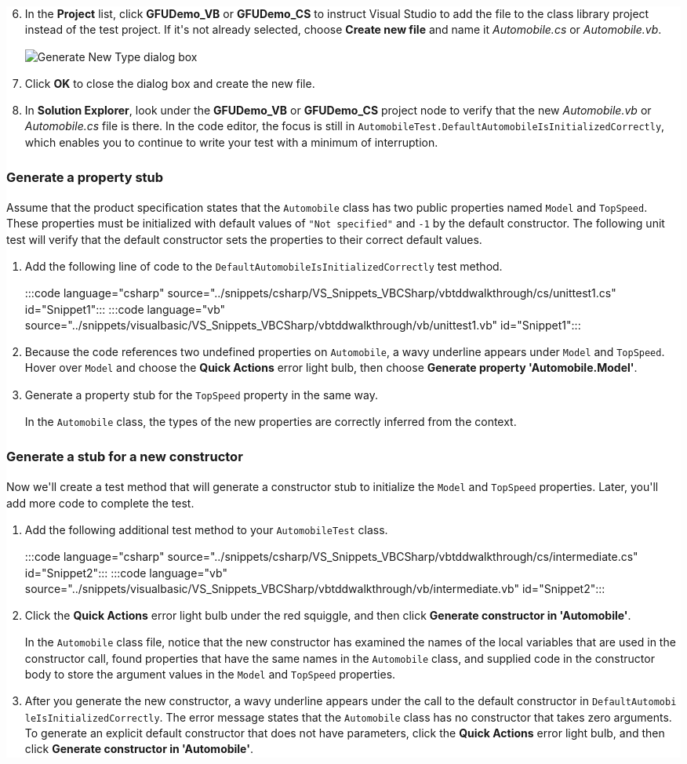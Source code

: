 6. In the **Project** list, click **GFUDemo\_VB** or **GFUDemo_CS** to instruct Visual Studio to add the file to the class library project instead of the test project. If it's not already selected, choose **Create new file** and name it *Automobile.cs* or *Automobile.vb*.

     ![Generate New Type dialog box](../ide/media/genotherdialog.png)

7. Click **OK** to close the dialog box and create the new file.

8. In **Solution Explorer**, look under the **GFUDemo_VB** or **GFUDemo_CS** project node to verify that the new *Automobile.vb* or *Automobile.cs* file is there. In the code editor, the focus is still in `AutomobileTest.DefaultAutomobileIsInitializedCorrectly`, which enables you to continue to write your test with a minimum of interruption.

### Generate a property stub
Assume that the product specification states that the `Automobile` class has two public properties named `Model` and `TopSpeed`. These properties must be initialized with default values of `"Not specified"` and `-1` by the default constructor. The following unit test will verify that the default constructor sets the properties to their correct default values.

1. Add the following line of code to the `DefaultAutomobileIsInitializedCorrectly` test method.

     :::code language="csharp" source="../snippets/csharp/VS_Snippets_VBCSharp/vbtddwalkthrough/cs/unittest1.cs" id="Snippet1":::
     :::code language="vb" source="../snippets/visualbasic/VS_Snippets_VBCSharp/vbtddwalkthrough/vb/unittest1.vb" id="Snippet1":::

2. Because the code references two undefined properties on `Automobile`, a wavy underline appears under `Model` and `TopSpeed`. Hover over `Model` and choose the **Quick Actions** error light bulb, then choose **Generate property 'Automobile.Model'**.

3. Generate a property stub for the `TopSpeed` property in the same way.

     In the `Automobile` class, the types of the new properties are correctly inferred from the context.

### Generate a stub for a new constructor
Now we'll create a test method that will generate a constructor stub to initialize the `Model` and `TopSpeed` properties. Later, you'll add more code to complete the test.

1. Add the following additional test method to your `AutomobileTest` class.

     :::code language="csharp" source="../snippets/csharp/VS_Snippets_VBCSharp/vbtddwalkthrough/cs/intermediate.cs" id="Snippet2":::
     :::code language="vb" source="../snippets/visualbasic/VS_Snippets_VBCSharp/vbtddwalkthrough/vb/intermediate.vb" id="Snippet2":::

2. Click the **Quick Actions** error light bulb under the red squiggle, and then click **Generate constructor in 'Automobile'**.

     In the `Automobile` class file, notice that the new constructor has examined the names of the local variables that are used in the constructor call, found properties that have the same names in the `Automobile` class, and supplied code in the constructor body to store the argument values in the `Model` and `TopSpeed` properties.

3. After you generate the new constructor, a wavy underline appears under the call to the default constructor in `DefaultAutomobileIsInitializedCorrectly`. The error message states that the `Automobile` class has no constructor that takes zero arguments. To generate an explicit default constructor that does not have parameters, click the **Quick Actions** error light bulb, and then click **Generate constructor in 'Automobile'**.
